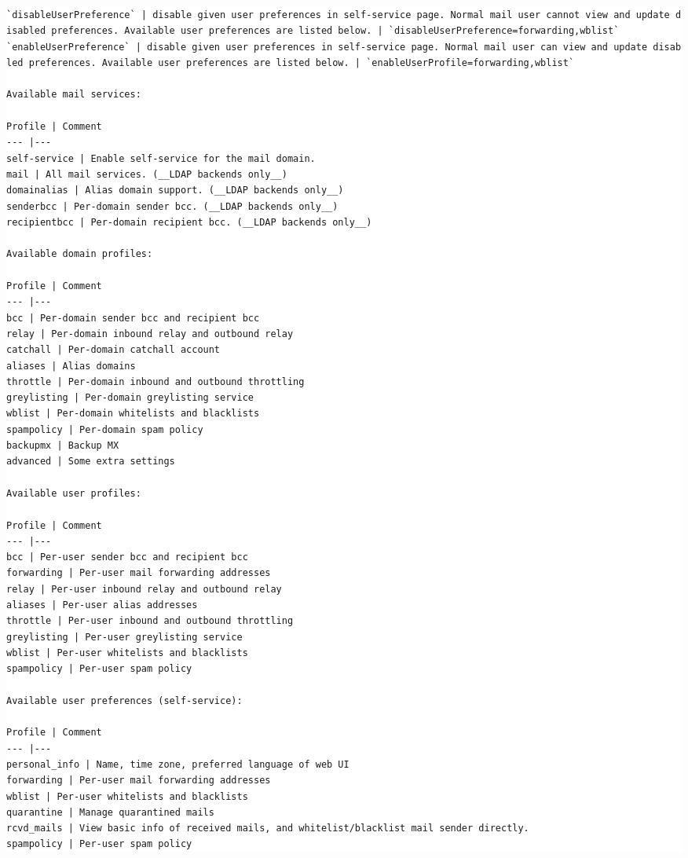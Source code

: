     `disableUserPreference` | disable given user preferences in self-service page. Normal mail user cannot view and update disabled preferences. Available user preferences are listed below. | `disableUserPreference=forwarding,wblist`
    `enableUserPreference` | disable given user preferences in self-service page. Normal mail user can view and update disabled preferences. Available user preferences are listed below. | `enableUserProfile=forwarding,wblist`

    Available mail services:

    Profile | Comment
    --- |---
    self-service | Enable self-service for the mail domain.
    mail | All mail services. (__LDAP backends only__)
    domainalias | Alias domain support. (__LDAP backends only__)
    senderbcc | Per-domain sender bcc. (__LDAP backends only__)
    recipientbcc | Per-domain recipient bcc. (__LDAP backends only__)

    Available domain profiles:

    Profile | Comment
    --- |---
    bcc | Per-domain sender bcc and recipient bcc
    relay | Per-domain inbound relay and outbound relay
    catchall | Per-domain catchall account
    aliases | Alias domains
    throttle | Per-domain inbound and outbound throttling
    greylisting | Per-domain greylisting service
    wblist | Per-domain whitelists and blacklists
    spampolicy | Per-domain spam policy
    backupmx | Backup MX
    advanced | Some extra settings

    Available user profiles:

    Profile | Comment
    --- |---
    bcc | Per-user sender bcc and recipient bcc
    forwarding | Per-user mail forwarding addresses
    relay | Per-user inbound relay and outbound relay
    aliases | Per-user alias addresses
    throttle | Per-user inbound and outbound throttling
    greylisting | Per-user greylisting service
    wblist | Per-user whitelists and blacklists
    spampolicy | Per-user spam policy

    Available user preferences (self-service):

    Profile | Comment
    --- |---
    personal_info | Name, time zone, preferred language of web UI
    forwarding | Per-user mail forwarding addresses
    wblist | Per-user whitelists and blacklists
    quarantine | Manage quarantined mails
    rcvd_mails | View basic info of received mails, and whitelist/blacklist mail sender directly.
    spampolicy | Per-user spam policy
